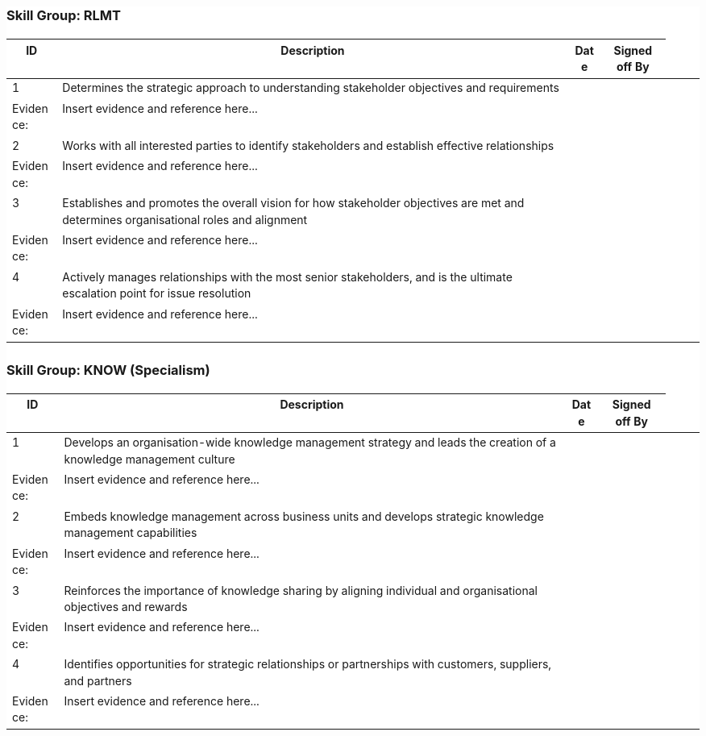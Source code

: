   
  
  
### Skill Group: RLMT  
  
| ID  | Description  | Date  | Signed off By  |  
|---|---|---|---|  
| 1 | Determines the strategic approach to understanding stakeholder objectives and requirements | | |  
| Evidence: <td colspan=3> Insert evidence and reference here... |  
| 2 | Works with all interested parties to identify stakeholders and establish effective relationships | | |  
| Evidence: <td colspan=3> Insert evidence and reference here... |  
| 3 | Establishes and promotes the overall vision for how stakeholder objectives are met and determines organisational roles and alignment | | |  
| Evidence: <td colspan=3> Insert evidence and reference here... |  
| 4 | Actively manages relationships with the most senior stakeholders, and is the ultimate escalation point for issue resolution | | |  
| Evidence: <td colspan=3> Insert evidence and reference here... |  
  
  
  
  
### Skill Group: KNOW (Specialism)  
  
| ID  | Description  | Date  | Signed off By  |  
|---|---|---|---|  
| 1 | Develops an organisation-wide knowledge management strategy and leads the creation of a knowledge management culture | | |  
| Evidence: <td colspan=3> Insert evidence and reference here... |  
| 2 | Embeds knowledge management across business units and develops strategic knowledge management capabilities | | |  
| Evidence: <td colspan=3> Insert evidence and reference here... |  
| 3 | Reinforces the importance of knowledge sharing by aligning individual and organisational objectives and rewards | | |  
| Evidence: <td colspan=3> Insert evidence and reference here... |  
| 4 | Identifies opportunities for strategic relationships or partnerships with customers, suppliers, and partners | | |  
| Evidence: <td colspan=3> Insert evidence and reference here... |  
  
  


